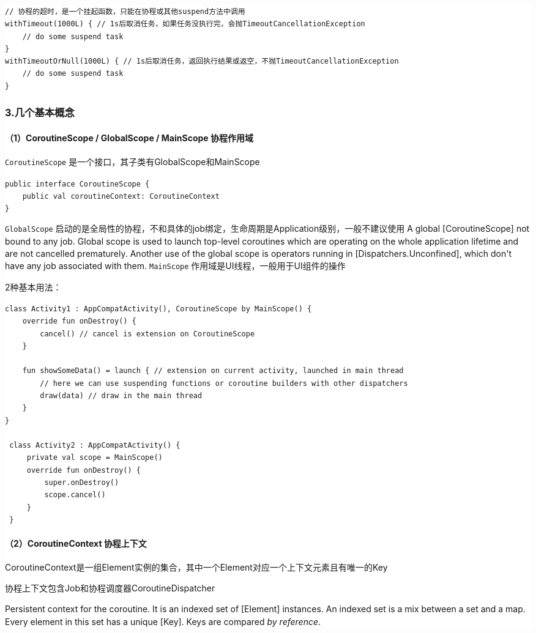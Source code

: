 	// 协程的超时，是一个挂起函数，只能在协程或其他suspend方法中调用
	withTimeout(1000L) { // 1s后取消任务，如果任务没执行完，会抛TimeoutCancellationException
		// do some suspend task
	}
	withTimeoutOrNull(1000L) { // 1s后取消任务，返回执行结果或返空，不抛TimeoutCancellationException
		// do some suspend task
	}

### 3.几个基本概念
#### （1）CoroutineScope / GlobalScope / MainScope 协程作用域
`CoroutineScope` 是一个接口，其子类有GlobalScope和MainScope

    public interface CoroutineScope {
	    public val coroutineContext: CoroutineContext
	}
`GlobalScope`  启动的是全局性的协程，不和具体的job绑定，生命周期是Application级别，一般不建议使用
A global [CoroutineScope] not bound to any job.
Global scope is used to launch top-level coroutines which are operating on the whole application lifetime
and are not cancelled prematurely.
Another use of the global scope is operators running in [Dispatchers.Unconfined], which don't have any job associated with them.
`MainScope` 作用域是UI线程，一般用于UI组件的操作

2种基本用法：

	class Activity1 : AppCompatActivity(), CoroutineScope by MainScope() {
		override fun onDestroy() {
	        cancel() // cancel is extension on CoroutineScope
	    }
 
        fun showSomeData() = launch { // extension on current activity, launched in main thread
            // here we can use suspending functions or coroutine builders with other dispatchers
            draw(data) // draw in the main thread
	    }
	}

	 class Activity2 : AppCompatActivity() {
		 private val scope = MainScope()
		 override fun onDestroy() {
			 super.onDestroy()
			 scope.cancel()
		 }
	 }

#### （2）CoroutineContext 协程上下文
CoroutineContext是一组Element实例的集合，其中一个Element对应一个上下文元素且有唯一的Key

协程上下文包含Job和协程调度器CoroutineDispatcher

Persistent context for the coroutine. It is an indexed set of [Element] instances.
An indexed set is a mix between a set and a map.
Every element in this set has a unique [Key]. Keys are compared _by reference_.
